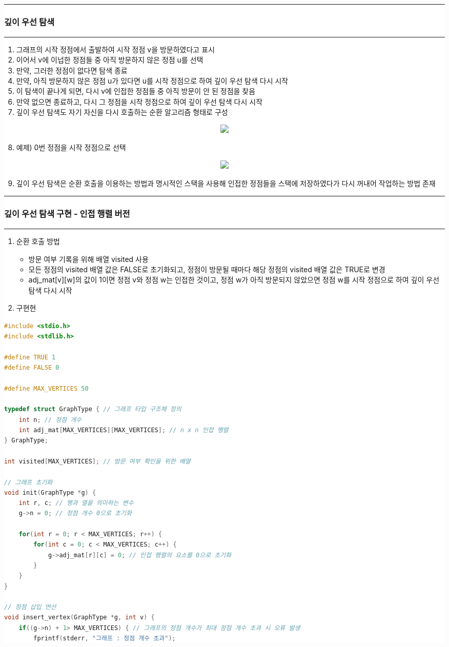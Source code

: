-----
### 깊이 우선 탐색
-----
1. 그래프의 시작 정점에서 출발하여 시작 정점 v을 방문하였다고 표시
2. 이어서 v에 이넙한 정점들 중 아직 방문하지 않은 정점 u를 선택
3. 만약, 그러한 정점이 없다면 탐색 종료
4. 만약, 아직 방문하지 않은 정점 u가 있다면 u를 시작 정점으로 하여 깊이 우선 탐색 다시 시작
5. 이 탐색이 끝나게 되면, 다시 v에 인접한 정점들 중 아직 방문이 안 된 정점을 찾음
6. 만약 없으면 종료하고, 다시 그 정점을 시작 정점으로 하여 깊이 우선 탐색 다시 시작
7. 깊이 우선 탐색도 자기 자신을 다시 호출하는 순환 알고리즘 형태로 구성
<div align="center">
<img src="https://github.com/user-attachments/assets/047554a4-beb9-4aa6-b8ed-416394bd1902">
</div>

8. 예제) 0번 정점을 시작 정점으로 선택
<div align="center">
<img src="https://github.com/user-attachments/assets/6e554f22-b1b5-42de-b31c-b86ed9ce71be">
</div>

9. 깊이 우선 탐색은 순환 호출을 이용하는 방법과 명시적인 스택을 사용해 인접한 정점들을 스택에 저장하였다가 다시 꺼내어 작업하는 방법 존재

-----
### 깊이 우선 탐색 구현 - 인접 행렬 버전
-----
1. 순환 호출 방법
   - 방문 여부 기록을 위해 배열 visited 사용
   - 모든 정점의 visited 배열 값은 FALSE로 초기화되고, 정점이 방문될 때마다 해당 정점의 visited 배열 값은 TRUE로 변경
   - adj_mat[v][w]의 값이 1이면 정점 v와 정점 w는 인접한 것이고, 정점 w가 아직 방문되지 않았으면 정점 w를 시작 정점으로 하여 깊이 우선 탐색 다시 시작

2. 구현현
```c
#include <stdio.h>
#include <stdlib.h>

#define TRUE 1
#define FALSE 0

#define MAX_VERTICES 50

typedef struct GraphType { // 그래프 타입 구조체 정의
    int n; // 정점 개수
    int adj_mat[MAX_VERTICES][MAX_VERTICES]; // n x n 인접 행렬
} GraphType;

int visited[MAX_VERTICES]; // 방문 여부 확인을 위한 배열

// 그래프 초기화
void init(GraphType *g) {
    int r, c; // 행과 열을 의미하는 변수
    g->n = 0; // 정점 개수 0으로 초기화

    for(int r = 0; r < MAX_VERTICES; r++) {
        for(int c = 0; c < MAX_VERTICES; c++) {
            g->adj_mat[r][c] = 0; // 인접 행렬의 요소를 0으로 초기화
        }
    }
}

// 정점 삽입 연산
void insert_vertex(GraphType *g, int v) {
    if((g->n) + 1> MAX_VERTICES) { // 그래프의 정점 개수가 최대 정점 개수 초과 시 오류 발생
        fprintf(stderr, "그래프 : 정점 개수 초과");
```